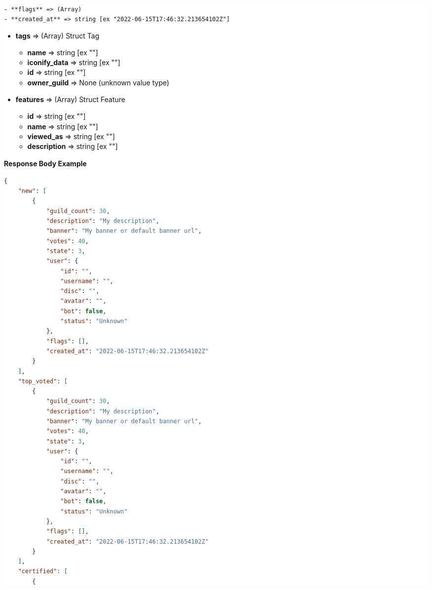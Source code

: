 

	- **flags** => (Array) 
	- **created_at** => string [ex "2022-06-15T17:46:32.213654102Z"]



- **tags** => (Array) Struct Tag 
	- **name** => string [ex ""]
	- **iconify_data** => string [ex ""]
	- **id** => string [ex ""]
	- **owner_guild** => None (unknown value type)



- **features** => (Array) Struct Feature 
	- **id** => string [ex ""]
	- **name** => string [ex ""]
	- **viewed_as** => string [ex ""]
	- **description** => string [ex ""]






**Response Body Example**

```json
{
    "new": [
        {
            "guild_count": 30,
            "description": "My description",
            "banner": "My banner or default banner url",
            "votes": 40,
            "state": 3,
            "user": {
                "id": "",
                "username": "",
                "disc": "",
                "avatar": "",
                "bot": false,
                "status": "Unknown"
            },
            "flags": [],
            "created_at": "2022-06-15T17:46:32.213654102Z"
        }
    ],
    "top_voted": [
        {
            "guild_count": 30,
            "description": "My description",
            "banner": "My banner or default banner url",
            "votes": 40,
            "state": 3,
            "user": {
                "id": "",
                "username": "",
                "disc": "",
                "avatar": "",
                "bot": false,
                "status": "Unknown"
            },
            "flags": [],
            "created_at": "2022-06-15T17:46:32.213654102Z"
        }
    ],
    "certified": [
        {
```